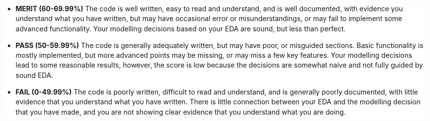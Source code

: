 - **MERIT (60-69.99%)** The code is well written, easy to read and understand, and is well documented, with evidence you understand what you have written, but may have occasional error or misunderstandings, or may fail to implement some advanced functionality. Your modelling decisions based on your EDA are sound, but less than perfect.

- **PASS (50-59.99%)** The code is generally adequately written, but may have poor, or misguided sections. Basic functionality is mostly implemented, but more advanced points may be missing, or may miss a few key features. Your modelling decisions lead to some reasonable results, however, the score is low because the decisions are somewhat naive and not fully guided by sound EDA.

- **FAIL (0-49.99%)** The code is poorly written, difficult to read and understand, and is generally poorly documented, with little evidence that you understand what you have written. There is little connection between your EDA and the modelling decision that you have made, and you are not showing clear evidence that you understand what you are doing.
